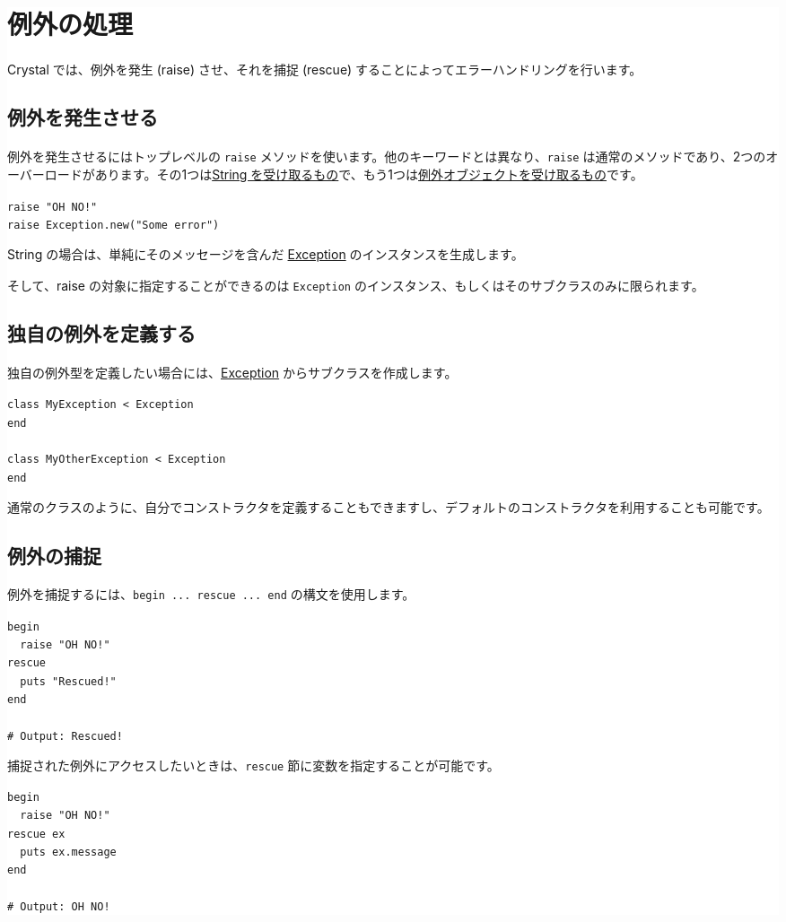 # 例外の処理

Crystal では、例外を発生 (raise) させ、それを捕捉 (rescue) することによってエラーハンドリングを行います。

## 例外を発生させる

例外を発生させるにはトップレベルの `raise` メソッドを使います。他のキーワードとは異なり、`raise` は通常のメソッドであり、2つのオーバーロードがあります。その1つは[String を受け取るもの](https://crystal-lang.org/api/toplevel.html#raise%28exception%3AException%29%3ANoReturn-class-method)で、もう1つは[例外オブジェクトを受け取るもの](https://crystal-lang.org/api/toplevel.html#raise%28message%3AString%29%3ANoReturn-class-method)です。

```crystal
raise "OH NO!"
raise Exception.new("Some error")
```

String の場合は、単純にそのメッセージを含んだ [Exception](http://crystal-lang.org/api/Exception.html) のインスタンスを生成します。

そして、raise の対象に指定することができるのは `Exception` のインスタンス、もしくはそのサブクラスのみに限られます。

## 独自の例外を定義する

独自の例外型を定義したい場合には、[Exception](http://crystal-lang.org/api/Exception.html) からサブクラスを作成します。

```crystal
class MyException < Exception
end

class MyOtherException < Exception
end
```

通常のクラスのように、自分でコンストラクタを定義することもできますし、デフォルトのコンストラクタを利用することも可能です。

## 例外の捕捉

例外を捕捉するには、`begin ... rescue ... end` の構文を使用します。

```crystal
begin
  raise "OH NO!"
rescue
  puts "Rescued!"
end

# Output: Rescued!
```

捕捉された例外にアクセスしたいときは、`rescue` 節に変数を指定することが可能です。

```crystal
begin
  raise "OH NO!"
rescue ex
  puts ex.message
end

# Output: OH NO!
```
